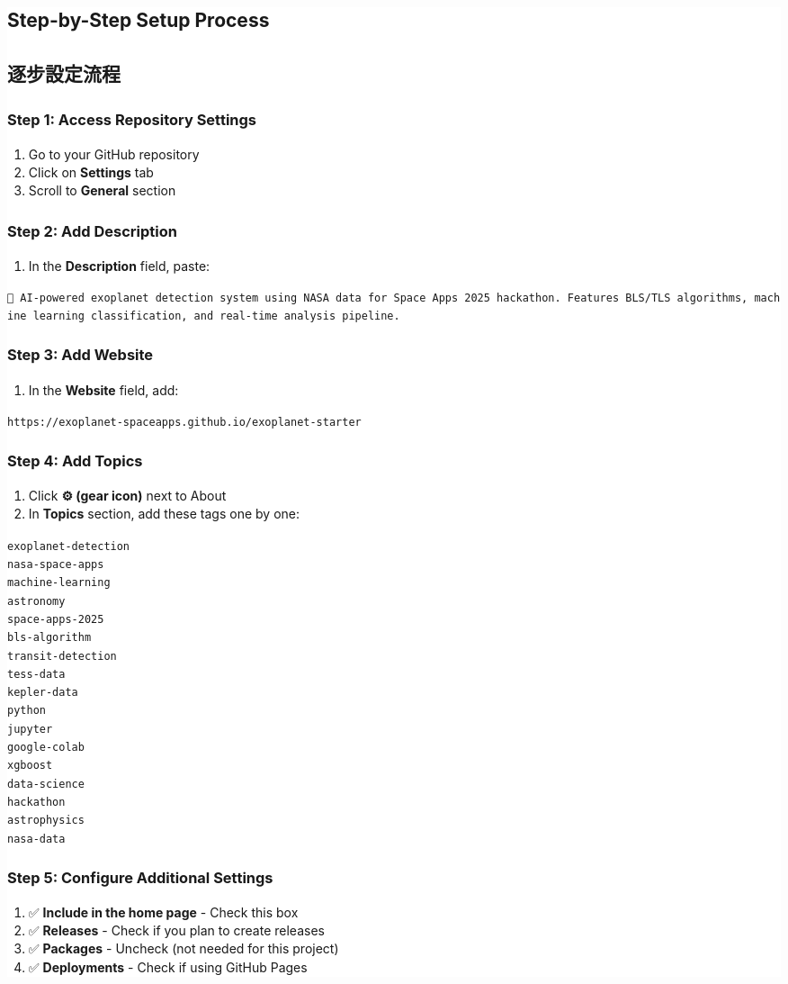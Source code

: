 ## Step-by-Step Setup Process
## 逐步設定流程

### Step 1: Access Repository Settings
1. Go to your GitHub repository
2. Click on **Settings** tab
3. Scroll to **General** section

### Step 2: Add Description
1. In the **Description** field, paste:
```
🌟 AI-powered exoplanet detection system using NASA data for Space Apps 2025 hackathon. Features BLS/TLS algorithms, machine learning classification, and real-time analysis pipeline.
```

### Step 3: Add Website
1. In the **Website** field, add:
```
https://exoplanet-spaceapps.github.io/exoplanet-starter
```

### Step 4: Add Topics
1. Click **⚙️ (gear icon)** next to About
2. In **Topics** section, add these tags one by one:
```
exoplanet-detection
nasa-space-apps
machine-learning
astronomy
space-apps-2025
bls-algorithm
transit-detection
tess-data
kepler-data
python
jupyter
google-colab
xgboost
data-science
hackathon
astrophysics
nasa-data
```

### Step 5: Configure Additional Settings
1. ✅ **Include in the home page** - Check this box
2. ✅ **Releases** - Check if you plan to create releases
3. ✅ **Packages** - Uncheck (not needed for this project)
4. ✅ **Deployments** - Check if using GitHub Pages
